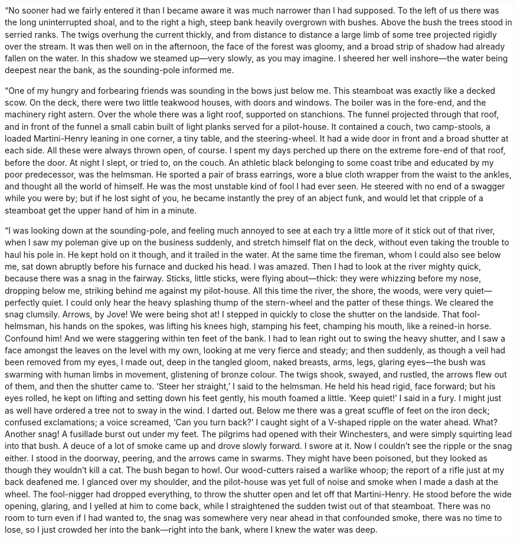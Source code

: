 “No sooner had we fairly entered it than I became aware it was much narrower than I had supposed. To the left of us there was the long uninterrupted shoal, and to the right a high, steep bank heavily overgrown with bushes. Above the bush the trees stood in serried ranks. The twigs overhung the current thickly, and from distance to distance a large limb of some tree projected rigidly over the stream. It was then well on in the afternoon, the face of the forest was gloomy, and a broad strip of shadow had already fallen on the water. In this shadow we steamed up—very slowly, as you may imagine. I sheered her well inshore—the water being deepest near the bank, as the sounding-pole informed me.

“One of my hungry and forbearing friends was sounding in the bows just below me. This steamboat was exactly like a decked scow. On the deck, there were two little teakwood houses, with doors and windows. The boiler was in the fore-end, and the machinery right astern. Over the whole there was a light roof, supported on stanchions. The funnel projected through that roof, and in front of the funnel a small cabin built of light planks served for a pilot-house. It contained a couch, two camp-stools, a loaded Martini-Henry leaning in one corner, a tiny table, and the steering-wheel. It had a wide door in front and a broad shutter at each side. All these were always thrown open, of course. I spent my days perched up there on the extreme fore-end of that roof, before the door. At night I slept, or tried to, on the couch. An athletic black belonging to some coast tribe and educated by my poor predecessor, was the helmsman. He sported a pair of brass earrings, wore a blue cloth wrapper from the waist to the ankles, and thought all the world of himself. He was the most unstable kind of fool I had ever seen. He steered with no end of a swagger while you were by; but if he lost sight of you, he became instantly the prey of an abject funk, and would let that cripple of a steamboat get the upper hand of him in a minute.

“I was looking down at the sounding-pole, and feeling much annoyed to see at each try a little more of it stick out of that river, when I saw my poleman give up on the business suddenly, and stretch himself flat on the deck, without even taking the trouble to haul his pole in. He kept hold on it though, and it trailed in the water. At the same time the fireman, whom I could also see below me, sat down abruptly before his furnace and ducked his head. I was amazed. Then I had to look at the river mighty quick, because there was a snag in the fairway. Sticks, little sticks, were flying about—thick: they were whizzing before my nose, dropping below me, striking behind me against my pilot-house. All this time the river, the shore, the woods, were very quiet—perfectly quiet. I could only hear the heavy splashing thump of the stern-wheel and the patter of these things. We cleared the snag clumsily. Arrows, by Jove! We were being shot at! I stepped in quickly to close the shutter on the landside. That fool-helmsman, his hands on the spokes, was lifting his knees high, stamping his feet, champing his mouth, like a reined-in horse. Confound him! And we were staggering within ten feet of the bank. I had to lean right out to swing the heavy shutter, and I saw a face amongst the leaves on the level with my own, looking at me very fierce and steady; and then suddenly, as though a veil had been removed from my eyes, I made out, deep in the tangled gloom, naked breasts, arms, legs, glaring eyes—the bush was swarming with human limbs in movement, glistening of bronze colour. The twigs shook, swayed, and rustled, the arrows flew out of them, and then the shutter came to. ‘Steer her straight,’ I said to the helmsman. He held his head rigid, face forward; but his eyes rolled, he kept on lifting and setting down his feet gently, his mouth foamed a little. ‘Keep quiet!’ I said in a fury. I might just as well have ordered a tree not to sway in the wind. I darted out. Below me there was a great scuffle of feet on the iron deck; confused exclamations; a voice screamed, ‘Can you turn back?’ I caught sight of a V-shaped ripple on the water ahead. What? Another snag! A fusillade burst out under my feet. The pilgrims had opened with their Winchesters, and were simply squirting lead into that bush. A deuce of a lot of smoke came up and drove slowly forward. I swore at it. Now I couldn’t see the ripple or the snag either. I stood in the doorway, peering, and the arrows came in swarms. They might have been poisoned, but they looked as though they wouldn’t kill a cat. The bush began to howl. Our wood-cutters raised a warlike whoop; the report of a rifle just at my back deafened me. I glanced over my shoulder, and the pilot-house was yet full of noise and smoke when I made a dash at the wheel. The fool-nigger had dropped everything, to throw the shutter open and let off that Martini-Henry. He stood before the wide opening, glaring, and I yelled at him to come back, while I straightened the sudden twist out of that steamboat. There was no room to turn even if I had wanted to, the snag was somewhere very near ahead in that confounded smoke, there was no time to lose, so I just crowded her into the bank—right into the bank, where I knew the water was deep.
